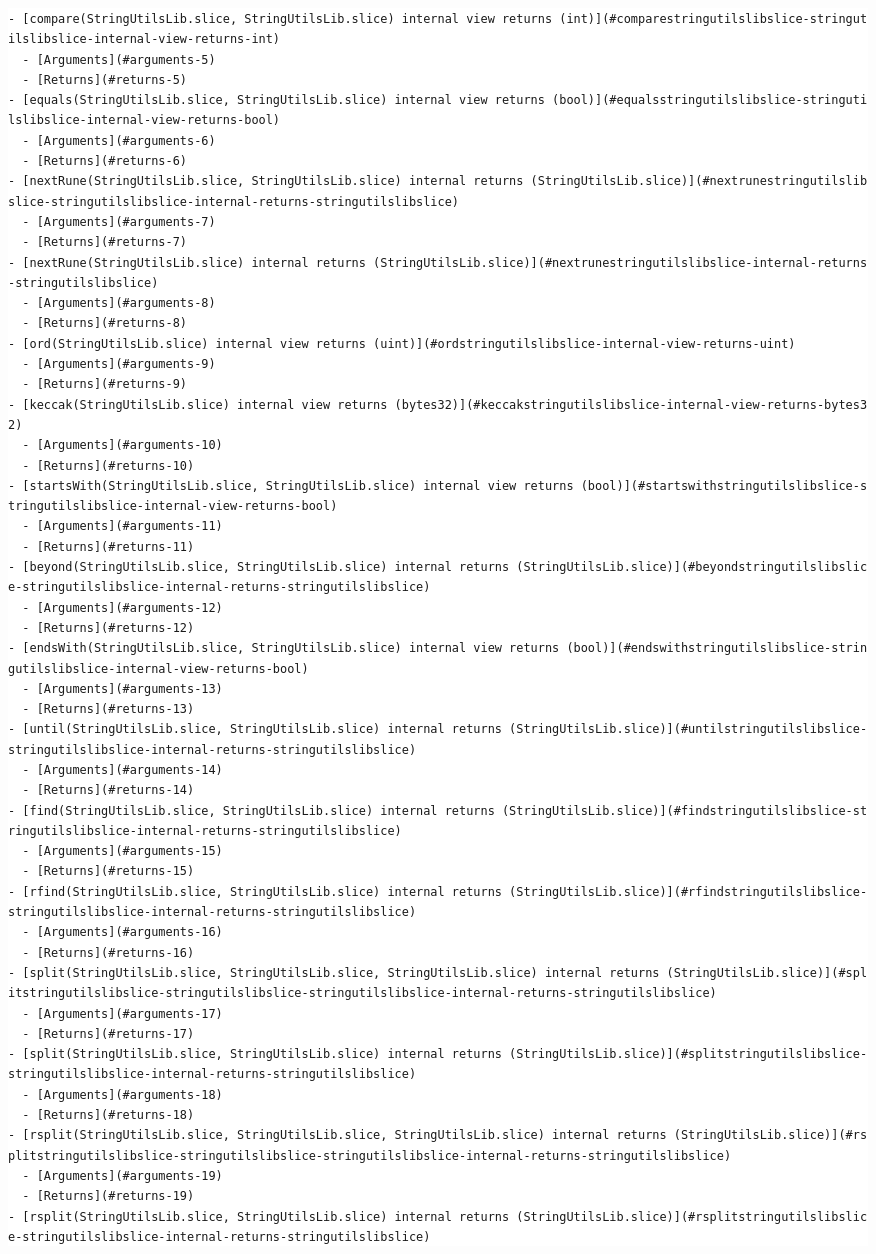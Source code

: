     - [compare(StringUtilsLib.slice, StringUtilsLib.slice) internal view returns (int)](#comparestringutilslibslice-stringutilslibslice-internal-view-returns-int)
      - [Arguments](#arguments-5)
      - [Returns](#returns-5)
    - [equals(StringUtilsLib.slice, StringUtilsLib.slice) internal view returns (bool)](#equalsstringutilslibslice-stringutilslibslice-internal-view-returns-bool)
      - [Arguments](#arguments-6)
      - [Returns](#returns-6)
    - [nextRune(StringUtilsLib.slice, StringUtilsLib.slice) internal returns (StringUtilsLib.slice)](#nextrunestringutilslibslice-stringutilslibslice-internal-returns-stringutilslibslice)
      - [Arguments](#arguments-7)
      - [Returns](#returns-7)
    - [nextRune(StringUtilsLib.slice) internal returns (StringUtilsLib.slice)](#nextrunestringutilslibslice-internal-returns-stringutilslibslice)
      - [Arguments](#arguments-8)
      - [Returns](#returns-8)
    - [ord(StringUtilsLib.slice) internal view returns (uint)](#ordstringutilslibslice-internal-view-returns-uint)
      - [Arguments](#arguments-9)
      - [Returns](#returns-9)
    - [keccak(StringUtilsLib.slice) internal view returns (bytes32)](#keccakstringutilslibslice-internal-view-returns-bytes32)
      - [Arguments](#arguments-10)
      - [Returns](#returns-10)
    - [startsWith(StringUtilsLib.slice, StringUtilsLib.slice) internal view returns (bool)](#startswithstringutilslibslice-stringutilslibslice-internal-view-returns-bool)
      - [Arguments](#arguments-11)
      - [Returns](#returns-11)
    - [beyond(StringUtilsLib.slice, StringUtilsLib.slice) internal returns (StringUtilsLib.slice)](#beyondstringutilslibslice-stringutilslibslice-internal-returns-stringutilslibslice)
      - [Arguments](#arguments-12)
      - [Returns](#returns-12)
    - [endsWith(StringUtilsLib.slice, StringUtilsLib.slice) internal view returns (bool)](#endswithstringutilslibslice-stringutilslibslice-internal-view-returns-bool)
      - [Arguments](#arguments-13)
      - [Returns](#returns-13)
    - [until(StringUtilsLib.slice, StringUtilsLib.slice) internal returns (StringUtilsLib.slice)](#untilstringutilslibslice-stringutilslibslice-internal-returns-stringutilslibslice)
      - [Arguments](#arguments-14)
      - [Returns](#returns-14)
    - [find(StringUtilsLib.slice, StringUtilsLib.slice) internal returns (StringUtilsLib.slice)](#findstringutilslibslice-stringutilslibslice-internal-returns-stringutilslibslice)
      - [Arguments](#arguments-15)
      - [Returns](#returns-15)
    - [rfind(StringUtilsLib.slice, StringUtilsLib.slice) internal returns (StringUtilsLib.slice)](#rfindstringutilslibslice-stringutilslibslice-internal-returns-stringutilslibslice)
      - [Arguments](#arguments-16)
      - [Returns](#returns-16)
    - [split(StringUtilsLib.slice, StringUtilsLib.slice, StringUtilsLib.slice) internal returns (StringUtilsLib.slice)](#splitstringutilslibslice-stringutilslibslice-stringutilslibslice-internal-returns-stringutilslibslice)
      - [Arguments](#arguments-17)
      - [Returns](#returns-17)
    - [split(StringUtilsLib.slice, StringUtilsLib.slice) internal returns (StringUtilsLib.slice)](#splitstringutilslibslice-stringutilslibslice-internal-returns-stringutilslibslice)
      - [Arguments](#arguments-18)
      - [Returns](#returns-18)
    - [rsplit(StringUtilsLib.slice, StringUtilsLib.slice, StringUtilsLib.slice) internal returns (StringUtilsLib.slice)](#rsplitstringutilslibslice-stringutilslibslice-stringutilslibslice-internal-returns-stringutilslibslice)
      - [Arguments](#arguments-19)
      - [Returns](#returns-19)
    - [rsplit(StringUtilsLib.slice, StringUtilsLib.slice) internal returns (StringUtilsLib.slice)](#rsplitstringutilslibslice-stringutilslibslice-internal-returns-stringutilslibslice)